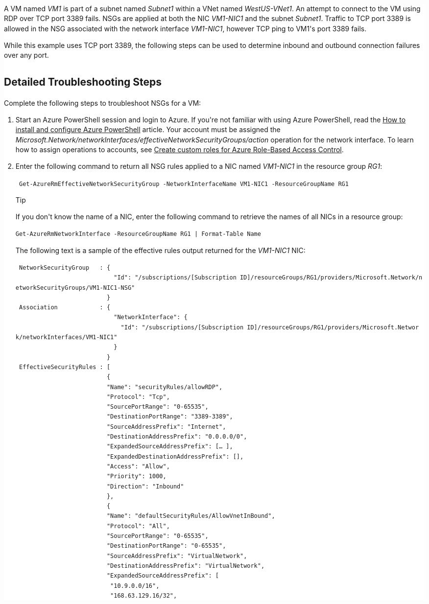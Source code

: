 A VM named *VM1* is part of a subnet named *Subnet1* within a VNet named *WestUS-VNet1*. An attempt to connect to the VM using RDP over TCP port 3389 fails. NSGs are applied at both the NIC *VM1-NIC1* and the subnet *Subnet1*. Traffic to TCP port 3389 is allowed in the NSG associated with the network interface *VM1-NIC1*, however TCP ping to VM1's port 3389 fails.

While this example uses TCP port 3389, the following steps can be used to determine inbound and outbound connection failures over any port.

## Detailed Troubleshooting Steps
Complete the following steps to troubleshoot NSGs for a VM:

1. Start an Azure PowerShell session and login to Azure. If you're not familiar with using Azure PowerShell, read the [How to install and configure Azure PowerShell](/powershell/azure/overview) article. Your account must be assigned the *Microsoft.Network/networkInterfaces/effectiveNetworkSecurityGroups/action* operation for the network interface. To learn how to assign operations to accounts, see [Create custom roles for Azure Role-Based Access Control](../role-based-access-control/custom-roles.md?toc=%2fazure%2fvirtual-network%2ftoc.json#actions).
2. Enter the following command to return all NSG rules applied to a NIC named *VM1-NIC1* in the resource group *RG1*:
   
        Get-AzureRmEffectiveNetworkSecurityGroup -NetworkInterfaceName VM1-NIC1 -ResourceGroupName RG1
   
   > [!TIP]
   > If you don't know the name of a NIC, enter the following command to retrieve the names of all NICs in a resource group: 
   > 
   > `Get-AzureRmNetworkInterface -ResourceGroupName RG1 | Format-Table Name`
   > 
   > 
   
    The following text is a sample of the effective rules output returned for the *VM1-NIC1* NIC:
   
        NetworkSecurityGroup   : {
                                   "Id": "/subscriptions/[Subscription ID]/resourceGroups/RG1/providers/Microsoft.Network/networkSecurityGroups/VM1-NIC1-NSG"
                                 }
        Association            : {
                                   "NetworkInterface": {
                                     "Id": "/subscriptions/[Subscription ID]/resourceGroups/RG1/providers/Microsoft.Network/networkInterfaces/VM1-NIC1"
                                   }
                                 }
        EffectiveSecurityRules : [
                                 {
                                 "Name": "securityRules/allowRDP",
                                 "Protocol": "Tcp",
                                 "SourcePortRange": "0-65535",
                                 "DestinationPortRange": "3389-3389",
                                 "SourceAddressPrefix": "Internet",
                                 "DestinationAddressPrefix": "0.0.0.0/0",
                                 "ExpandedSourceAddressPrefix": [… ],
                                 "ExpandedDestinationAddressPrefix": [],
                                 "Access": "Allow",
                                 "Priority": 1000,
                                 "Direction": "Inbound"
                                 },
                                 {
                                 "Name": "defaultSecurityRules/AllowVnetInBound",
                                 "Protocol": "All",
                                 "SourcePortRange": "0-65535",
                                 "DestinationPortRange": "0-65535",
                                 "SourceAddressPrefix": "VirtualNetwork",
                                 "DestinationAddressPrefix": "VirtualNetwork",
                                 "ExpandedSourceAddressPrefix": [
                                  "10.9.0.0/16",
                                  "168.63.129.16/32",